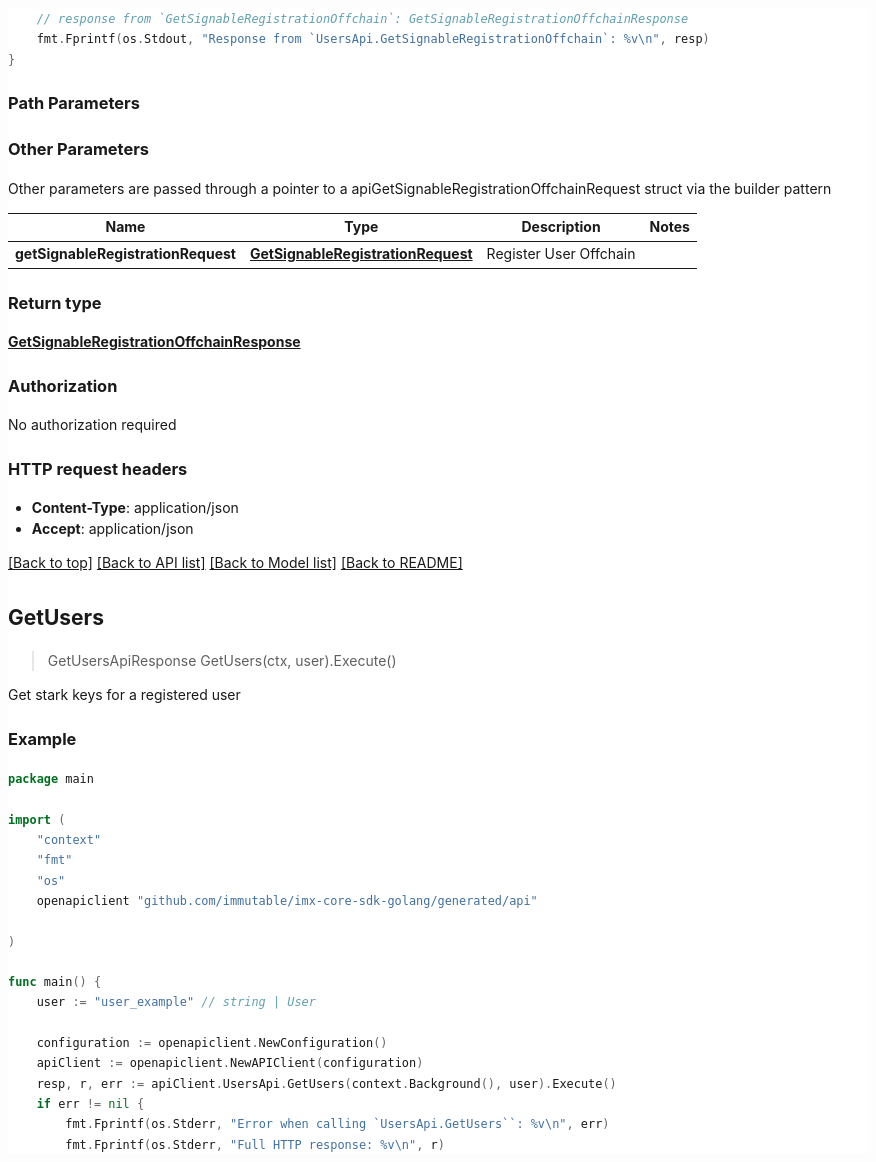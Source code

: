 ```go
    // response from `GetSignableRegistrationOffchain`: GetSignableRegistrationOffchainResponse
    fmt.Fprintf(os.Stdout, "Response from `UsersApi.GetSignableRegistrationOffchain`: %v\n", resp)
}
```

### Path Parameters



### Other Parameters

Other parameters are passed through a pointer to a apiGetSignableRegistrationOffchainRequest struct via the builder pattern


Name | Type | Description  | Notes
------------- | ------------- | ------------- | -------------
 **getSignableRegistrationRequest** | [**GetSignableRegistrationRequest**](GetSignableRegistrationRequest.md) | Register User Offchain | 

### Return type

[**GetSignableRegistrationOffchainResponse**](GetSignableRegistrationOffchainResponse.md)

### Authorization

No authorization required

### HTTP request headers

- **Content-Type**: application/json
- **Accept**: application/json

[[Back to top]](#) [[Back to API list]](../README.md#documentation-for-api-endpoints)
[[Back to Model list]](../README.md#documentation-for-models)
[[Back to README]](../README.md)


## GetUsers

> GetUsersApiResponse GetUsers(ctx, user).Execute()

Get stark keys for a registered user



### Example

```go
package main

import (
    "context"
    "fmt"
    "os"
    openapiclient "github.com/immutable/imx-core-sdk-golang/generated/api"
    
)

func main() {
    user := "user_example" // string | User

    configuration := openapiclient.NewConfiguration()
    apiClient := openapiclient.NewAPIClient(configuration)
    resp, r, err := apiClient.UsersApi.GetUsers(context.Background(), user).Execute()
    if err != nil {
        fmt.Fprintf(os.Stderr, "Error when calling `UsersApi.GetUsers``: %v\n", err)
        fmt.Fprintf(os.Stderr, "Full HTTP response: %v\n", r)
```
